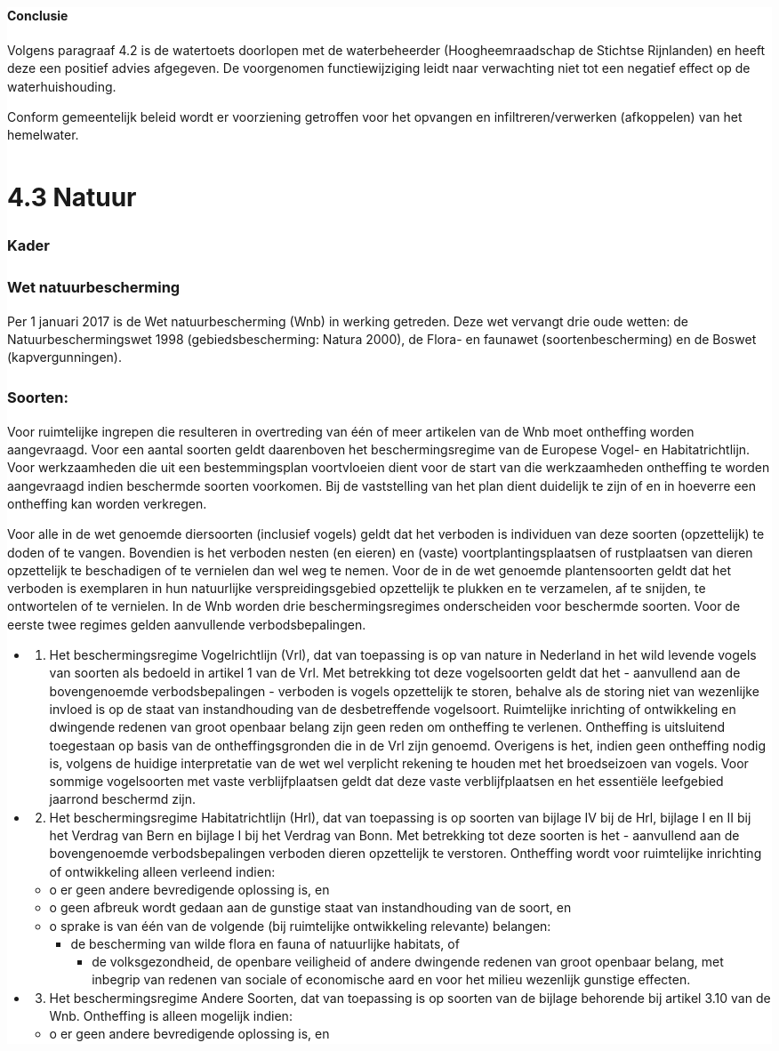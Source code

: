 #### Conclusie

Volgens paragraaf 4.2 is de watertoets doorlopen met de waterbeheerder (Hoogheemraadschap de Stichtse Rijnlanden) en heeft deze een positief advies afgegeven. De voorgenomen functiewijziging leidt naar verwachting niet tot een negatief effect op de waterhuishouding.

Conform gemeentelijk beleid wordt er voorziening getroffen voor het opvangen en infiltreren/verwerken (afkoppelen) van het hemelwater.

# <span id="page-36-0"></span>**4.3 Natuur**

### **Kader**

### Wet natuurbescherming

Per 1 januari 2017 is de Wet natuurbescherming (Wnb) in werking getreden. Deze wet vervangt drie oude wetten: de Natuurbeschermingswet 1998 (gebiedsbescherming: Natura 2000), de Flora- en faunawet (soortenbescherming) en de Boswet (kapvergunningen).

### Soorten:

Voor ruimtelijke ingrepen die resulteren in overtreding van één of meer artikelen van de Wnb moet ontheffing worden aangevraagd. Voor een aantal soorten geldt daarenboven het beschermingsregime van de Europese Vogel- en Habitatrichtlijn. Voor werkzaamheden die uit een bestemmingsplan voortvloeien dient voor de start van die werkzaamheden ontheffing te worden aangevraagd indien beschermde soorten voorkomen. Bij de vaststelling van het plan dient duidelijk te zijn of en in hoeverre een ontheffing kan worden verkregen.

Voor alle in de wet genoemde diersoorten (inclusief vogels) geldt dat het verboden is individuen van deze soorten (opzettelijk) te doden of te vangen. Bovendien is het verboden nesten (en eieren) en (vaste) voortplantingsplaatsen of rustplaatsen van dieren opzettelijk te beschadigen of te vernielen dan wel weg te nemen. Voor de in de wet genoemde plantensoorten geldt dat het verboden is exemplaren in hun natuurlijke verspreidingsgebied opzettelijk te plukken en te verzamelen, af te snijden, te ontwortelen of te vernielen. In de Wnb worden drie beschermingsregimes onderscheiden voor beschermde soorten. Voor de eerste twee regimes gelden aanvullende verbodsbepalingen.

- 1. Het beschermingsregime Vogelrichtlijn (Vrl), dat van toepassing is op van nature in Nederland in het wild levende vogels van soorten als bedoeld in artikel 1 van de Vrl. Met betrekking tot deze vogelsoorten geldt dat het - aanvullend aan de bovengenoemde verbodsbepalingen - verboden is vogels opzettelijk te storen, behalve als de storing niet van wezenlijke invloed is op de staat van instandhouding van de desbetreffende vogelsoort. Ruimtelijke inrichting of ontwikkeling en dwingende redenen van groot openbaar belang zijn geen reden om ontheffing te verlenen. Ontheffing is uitsluitend toegestaan op basis van de ontheffingsgronden die in de Vrl zijn genoemd. Overigens is het, indien geen ontheffing nodig is, volgens de huidige interpretatie van de wet wel verplicht rekening te houden met het broedseizoen van vogels. Voor sommige vogelsoorten met vaste verblijfplaatsen geldt dat deze vaste verblijfplaatsen en het essentiële leefgebied jaarrond beschermd zijn.
- 2. Het beschermingsregime Habitatrichtlijn (Hrl), dat van toepassing is op soorten van bijlage IV bij de Hrl, bijlage I en II bij het Verdrag van Bern en bijlage I bij het Verdrag van Bonn. Met betrekking tot deze soorten is het - aanvullend aan de bovengenoemde verbodsbepalingen verboden dieren opzettelijk te verstoren. Ontheffing wordt voor ruimtelijke inrichting of ontwikkeling alleen verleend indien:
	- o er geen andere bevredigende oplossing is, en
	- o geen afbreuk wordt gedaan aan de gunstige staat van instandhouding van de soort, en
	- o sprake is van één van de volgende (bij ruimtelijke ontwikkeling relevante) belangen:
		- de bescherming van wilde flora en fauna of natuurlijke habitats, of
			- de volksgezondheid, de openbare veiligheid of andere dwingende redenen van groot openbaar belang, met inbegrip van redenen van sociale of economische aard en voor het milieu wezenlijk gunstige effecten.
- 3. Het beschermingsregime Andere Soorten, dat van toepassing is op soorten van de bijlage behorende bij artikel 3.10 van de Wnb. Ontheffing is alleen mogelijk indien:
	- o er geen andere bevredigende oplossing is, en

